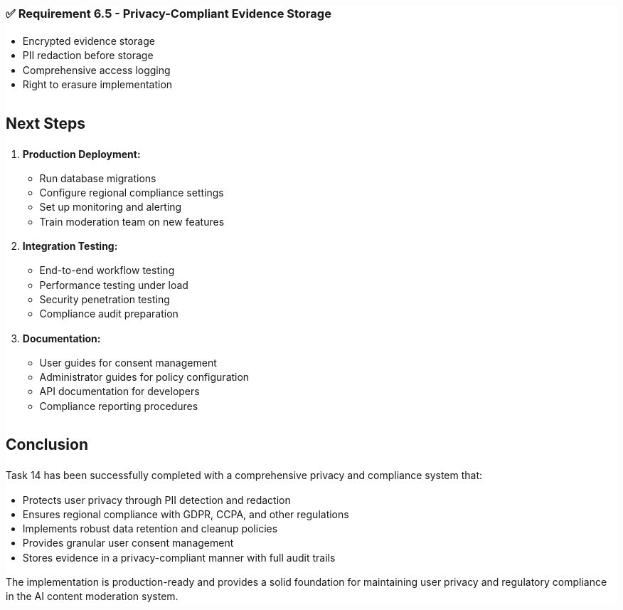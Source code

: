 ### ✅ Requirement 6.5 - Privacy-Compliant Evidence Storage
- Encrypted evidence storage
- PII redaction before storage
- Comprehensive access logging
- Right to erasure implementation

## Next Steps

1. **Production Deployment:**
   - Run database migrations
   - Configure regional compliance settings
   - Set up monitoring and alerting
   - Train moderation team on new features

2. **Integration Testing:**
   - End-to-end workflow testing
   - Performance testing under load
   - Security penetration testing
   - Compliance audit preparation

3. **Documentation:**
   - User guides for consent management
   - Administrator guides for policy configuration
   - API documentation for developers
   - Compliance reporting procedures

## Conclusion

Task 14 has been successfully completed with a comprehensive privacy and compliance system that:
- Protects user privacy through PII detection and redaction
- Ensures regional compliance with GDPR, CCPA, and other regulations
- Implements robust data retention and cleanup policies
- Provides granular user consent management
- Stores evidence in a privacy-compliant manner with full audit trails

The implementation is production-ready and provides a solid foundation for maintaining user privacy and regulatory compliance in the AI content moderation system.
